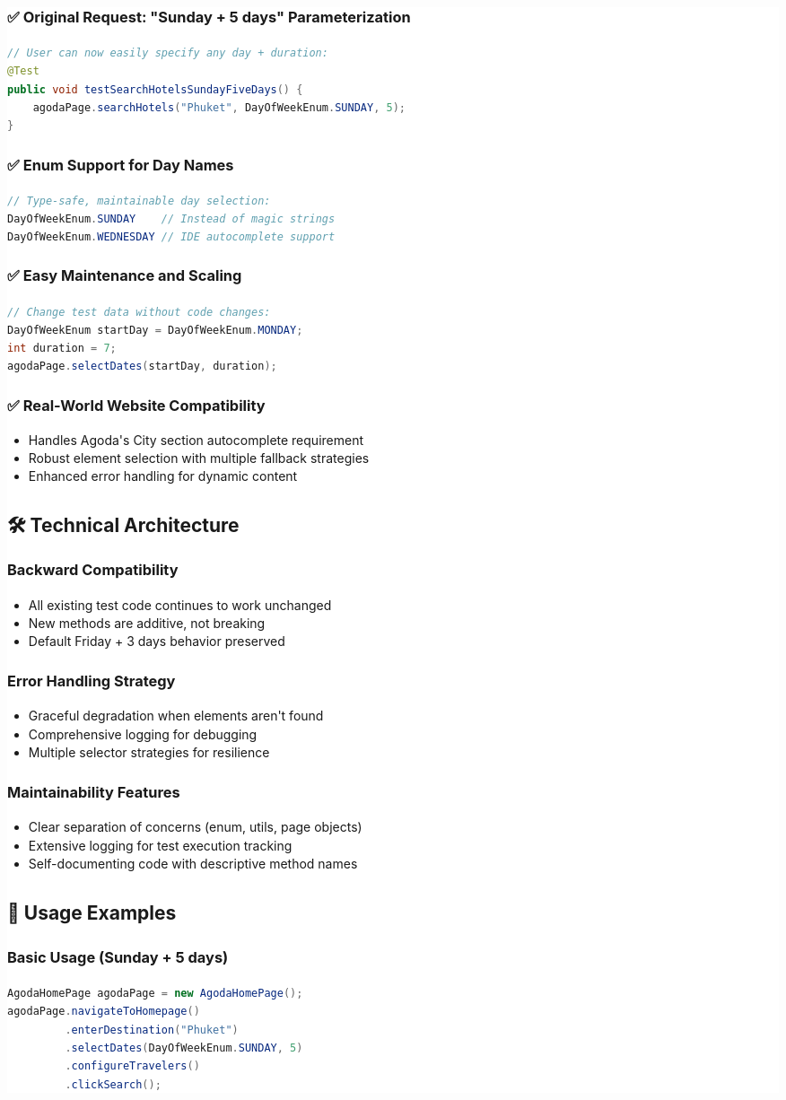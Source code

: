 ### ✅ Original Request: "Sunday + 5 days" Parameterization
```java
// User can now easily specify any day + duration:
@Test
public void testSearchHotelsSundayFiveDays() {
    agodaPage.searchHotels("Phuket", DayOfWeekEnum.SUNDAY, 5);
}
```

### ✅ Enum Support for Day Names
```java
// Type-safe, maintainable day selection:
DayOfWeekEnum.SUNDAY    // Instead of magic strings
DayOfWeekEnum.WEDNESDAY // IDE autocomplete support
```

### ✅ Easy Maintenance and Scaling
```java
// Change test data without code changes:
DayOfWeekEnum startDay = DayOfWeekEnum.MONDAY;
int duration = 7;
agodaPage.selectDates(startDay, duration);
```

### ✅ Real-World Website Compatibility
- Handles Agoda's City section autocomplete requirement
- Robust element selection with multiple fallback strategies
- Enhanced error handling for dynamic content

## 🛠️ Technical Architecture

### Backward Compatibility
- All existing test code continues to work unchanged
- New methods are additive, not breaking
- Default Friday + 3 days behavior preserved

### Error Handling Strategy
- Graceful degradation when elements aren't found
- Comprehensive logging for debugging
- Multiple selector strategies for resilience

### Maintainability Features
- Clear separation of concerns (enum, utils, page objects)
- Extensive logging for test execution tracking
- Self-documenting code with descriptive method names

## 🚀 Usage Examples

### Basic Usage (Sunday + 5 days)
```java
AgodaHomePage agodaPage = new AgodaHomePage();
agodaPage.navigateToHomepage()
         .enterDestination("Phuket")
         .selectDates(DayOfWeekEnum.SUNDAY, 5)
         .configureTravelers()
         .clickSearch();
```
